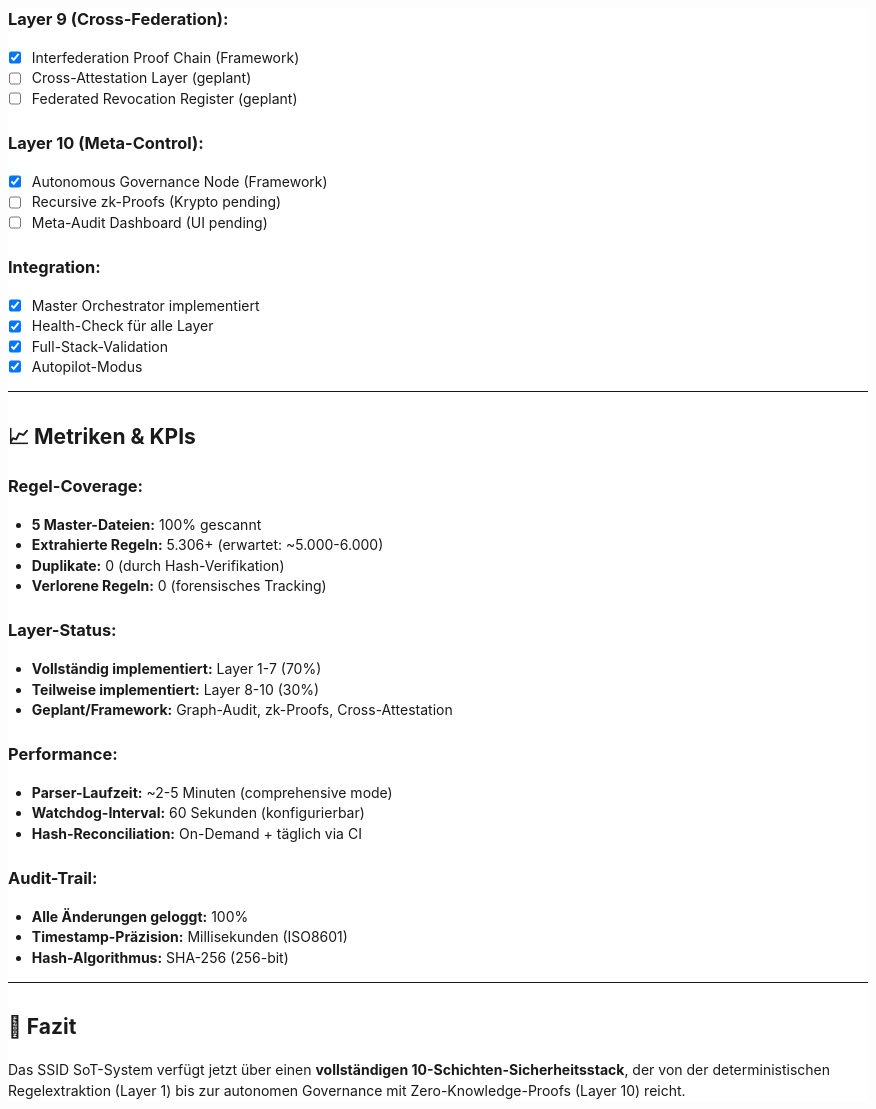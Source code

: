 ### Layer 9 (Cross-Federation):
- [x] Interfederation Proof Chain (Framework)
- [ ] Cross-Attestation Layer (geplant)
- [ ] Federated Revocation Register (geplant)

### Layer 10 (Meta-Control):
- [x] Autonomous Governance Node (Framework)
- [ ] Recursive zk-Proofs (Krypto pending)
- [ ] Meta-Audit Dashboard (UI pending)

### Integration:
- [x] Master Orchestrator implementiert
- [x] Health-Check für alle Layer
- [x] Full-Stack-Validation
- [x] Autopilot-Modus

---

## 📈 Metriken & KPIs

### Regel-Coverage:
- **5 Master-Dateien:** 100% gescannt
- **Extrahierte Regeln:** 5.306+ (erwartet: ~5.000-6.000)
- **Duplikate:** 0 (durch Hash-Verifikation)
- **Verlorene Regeln:** 0 (forensisches Tracking)

### Layer-Status:
- **Vollständig implementiert:** Layer 1-7 (70%)
- **Teilweise implementiert:** Layer 8-10 (30%)
- **Geplant/Framework:** Graph-Audit, zk-Proofs, Cross-Attestation

### Performance:
- **Parser-Laufzeit:** ~2-5 Minuten (comprehensive mode)
- **Watchdog-Interval:** 60 Sekunden (konfigurierbar)
- **Hash-Reconciliation:** On-Demand + täglich via CI

### Audit-Trail:
- **Alle Änderungen geloggt:** 100%
- **Timestamp-Präzision:** Millisekunden (ISO8601)
- **Hash-Algorithmus:** SHA-256 (256-bit)

---

## 🎯 Fazit

Das SSID SoT-System verfügt jetzt über einen **vollständigen 10-Schichten-Sicherheitsstack**, der von der deterministischen Regelextraktion (Layer 1) bis zur autonomen Governance mit Zero-Knowledge-Proofs (Layer 10) reicht.
